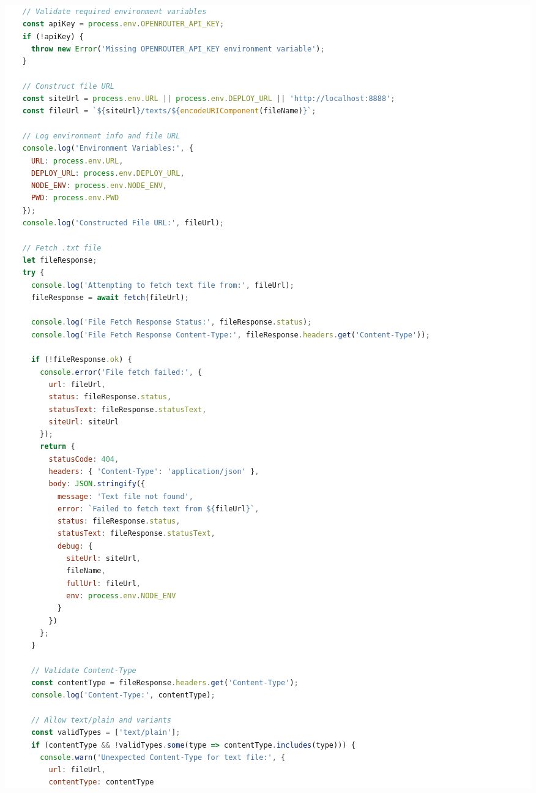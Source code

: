 ```javascript
    // Validate required environment variables
    const apiKey = process.env.OPENROUTER_API_KEY;
    if (!apiKey) {
      throw new Error('Missing OPENROUTER_API_KEY environment variable');
    }

    // Construct file URL
    const siteUrl = process.env.URL || process.env.DEPLOY_URL || 'http://localhost:8888';
    const fileUrl = `${siteUrl}/texts/${encodeURIComponent(fileName)}`;

    // Log environment info and file URL
    console.log('Environment Variables:', {
      URL: process.env.URL,
      DEPLOY_URL: process.env.DEPLOY_URL,
      NODE_ENV: process.env.NODE_ENV,
      PWD: process.env.PWD
    });
    console.log('Constructed File URL:', fileUrl);

    // Fetch .txt file
    let fileResponse;
    try {
      console.log('Attempting to fetch text file from:', fileUrl);
      fileResponse = await fetch(fileUrl);

      console.log('File Fetch Response Status:', fileResponse.status);
      console.log('File Fetch Response Content-Type:', fileResponse.headers.get('Content-Type'));

      if (!fileResponse.ok) {
        console.error('File fetch failed:', {
          url: fileUrl,
          status: fileResponse.status,
          statusText: fileResponse.statusText,
          siteUrl: siteUrl
        });
        return {
          statusCode: 404,
          headers: { 'Content-Type': 'application/json' },
          body: JSON.stringify({
            message: 'Text file not found',
            error: `Failed to fetch text from ${fileUrl}`,
            status: fileResponse.status,
            statusText: fileResponse.statusText,
            debug: {
              siteUrl: siteUrl,
              fileName,
              fullUrl: fileUrl,
              env: process.env.NODE_ENV
            }
          })
        };
      }

      // Validate Content-Type
      const contentType = fileResponse.headers.get('Content-Type');
      console.log('Content-Type:', contentType);
      
      // Allow text/plain and variants
      const validTypes = ['text/plain'];
      if (contentType && !validTypes.some(type => contentType.includes(type))) {
        console.warn('Unexpected Content-Type for text file:', {
          url: fileUrl,
          contentType: contentType
```